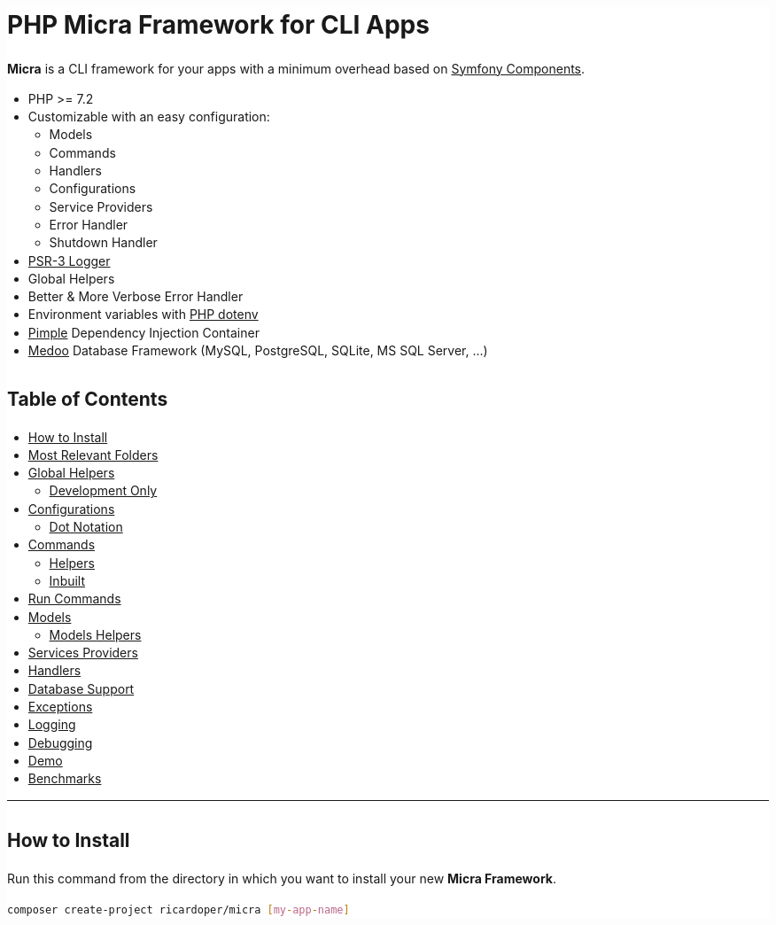 # PHP Micra Framework for CLI Apps

**Micra** is a CLI framework for your apps with a minimum overhead based on [Symfony Components](https://symfony.com/components).

- PHP >= 7.2
- Customizable with an easy configuration:
  + Models
  + Commands
  + Handlers
  + Configurations
  + Service Providers
  + Error Handler
  + Shutdown Handler
- [PSR-3 Logger](https://www.php-fig.org/psr/psr-3/)
- Global Helpers
- Better & More Verbose Error Handler
- Environment variables with [PHP dotenv](https://github.com/vlucas/phpdotenv)
- [Pimple](https://pimple.symfony.com/) Dependency Injection Container
- [Medoo](https://medoo.in/) Database Framework (MySQL, PostgreSQL, SQLite, MS SQL Server, ...)

## Table of Contents
- [How to Install](#how-to-install)
- [Most Relevant Folders](#most-relevant-folders)
- [Global Helpers](#global-helpers)
  - [Development Only](#global-helpers-for-development-only)
- [Configurations](#configurations)
  - [Dot Notation](#configurations-dot-notation)
- [Commands](#commands)
  - [Helpers](#commands-helpers)
  - [Inbuilt](#inbuilt-commands)
- [Run Commands](#run-commands)
- [Models](#models)
  - [Models Helpers](#models-helpers)
- [Services Providers](#services-providers)
- [Handlers](#handlers)
- [Database Support](#database-support)
- [Exceptions](#exceptions)
- [Logging](#logging)
- [Debugging](#debugging)
- [Demo](#demo)
- [Benchmarks](#benchmarks)

---

## How to Install

Run this command from the directory in which you want to install your new **Micra Framework**.

```bash
composer create-project ricardoper/micra [my-app-name]
```
